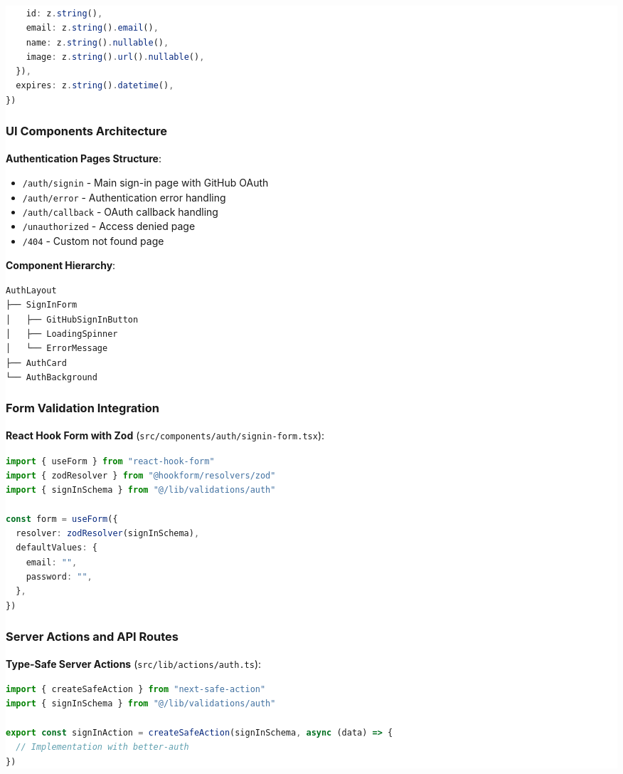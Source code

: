 ```typescript
    id: z.string(),
    email: z.string().email(),
    name: z.string().nullable(),
    image: z.string().url().nullable(),
  }),
  expires: z.string().datetime(),
})
```

### UI Components Architecture

**Authentication Pages Structure**:
- `/auth/signin` - Main sign-in page with GitHub OAuth
- `/auth/error` - Authentication error handling
- `/auth/callback` - OAuth callback handling
- `/unauthorized` - Access denied page
- `/404` - Custom not found page

**Component Hierarchy**:
```
AuthLayout
├── SignInForm
│   ├── GitHubSignInButton
│   ├── LoadingSpinner
│   └── ErrorMessage
├── AuthCard
└── AuthBackground
```

### Form Validation Integration

**React Hook Form with Zod** (`src/components/auth/signin-form.tsx`):
```typescript
import { useForm } from "react-hook-form"
import { zodResolver } from "@hookform/resolvers/zod"
import { signInSchema } from "@/lib/validations/auth"

const form = useForm({
  resolver: zodResolver(signInSchema),
  defaultValues: {
    email: "",
    password: "",
  },
})
```

### Server Actions and API Routes

**Type-Safe Server Actions** (`src/lib/actions/auth.ts`):
```typescript
import { createSafeAction } from "next-safe-action"
import { signInSchema } from "@/lib/validations/auth"

export const signInAction = createSafeAction(signInSchema, async (data) => {
  // Implementation with better-auth
})
```

